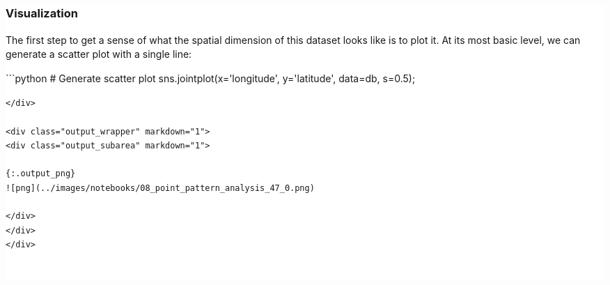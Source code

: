 
</div>
</div>
</div>



### Visualization

The first step to get a sense of what the spatial dimension of this dataset looks like is to plot it. At its most basic level, we can generate a scatter plot with a single line:



<div markdown="1" class="cell code_cell">
<div class="input_area" markdown="1">
```python
# Generate scatter plot
sns.jointplot(x='longitude', y='latitude', data=db, s=0.5);

```
</div>

<div class="output_wrapper" markdown="1">
<div class="output_subarea" markdown="1">

{:.output_png}
![png](../images/notebooks/08_point_pattern_analysis_47_0.png)

</div>
</div>
</div>


